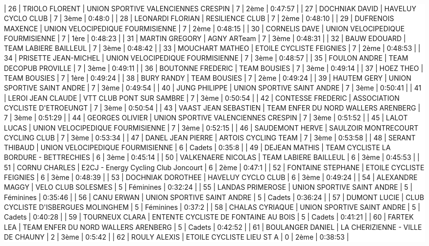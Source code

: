 | 26 | TRIOLO FLORENT | UNION SPORTIVE VALENCIENNES CRESPIN | 7 | 2ème | 0:47:57 | 
| 27 | DOCHNIAK DAVID | HAVELUY CYCLO CLUB | 7 | 3ème | 0:48:0 | 
| 28 | LEONARDI FLORIAN | RESILIENCE CLUB | 7 | 2ème | 0:48:10 | 
| 29 | DUFRENOIS MAXENCE | UNION VELOCIPEDIQUE FOURMISIENNE | 7 | 2ème | 0:48:15 | 
| 30 | CORNELIS DAVE | UNION VELOCIPEDIQUE FOURMISIENNE | 7 | 1ère | 0:48:23 | 
| 31 | MARTIN GREGORY | AGNY ARTeam | 7 | 3ème | 0:48:31 | 
| 32 | BAUW EDOUARD | TEAM LABIERE BAILLEUL | 7 | 3ème | 0:48:42 | 
| 33 | MOUCHART MATHEO | ETOILE CYCLISTE FEIGNIES | 7 | 2ème | 0:48:53 | 
| 34 | PRISETTE JEAN-MICHEL | UNION VELOCIPEDIQUE FOURMISIENNE | 7 | 3ème | 0:48:57 | 
| 35 | FOULON ANDRE | TEAM DECOPUB PROVILLE | 7 | 3ème | 0:49:11 | 
| 36 | BOUTONNE FREDERIC | TEAM BOUSIES | 7 | 3ème | 0:49:14 | 
| 37 | HOEZ THEO | TEAM BOUSIES | 7 | 1ère | 0:49:24 | 
| 38 | BURY RANDY | TEAM BOUSIES | 7 | 2ème | 0:49:24 | 
| 39 | HAUTEM GERY | UNION SPORTIVE SAINT ANDRE | 7 | 3ème | 0:49:54 | 
| 40 | JUNG PHILIPPE | UNION SPORTIVE SAINT ANDRE | 7 | 3ème | 0:50:41 | 
| 41 | LEROI JEAN CLAUDE | VTT  CLUB PONT SUR SAMBRE | 7 | 3ème | 0:50:54 | 
| 42 | CONTESSE FREDERIC | ASSOCIATION CYCLISTE D'ETROEUNGT | 7 | 3ème | 0:50:54 | 
| 43 | VAAST JEAN SEBASTIEN | TEAM ENFER DU NORD WALLERS ARENBERG | 7 | 3ème | 0:51:29 | 
| 44 | GEORGES OLIVIER | UNION SPORTIVE VALENCIENNES CRESPIN | 7 | 3ème | 0:51:52 | 
| 45 | LALOT LUCAS | UNION VELOCIPEDIQUE FOURMISIENNE | 7 | 3ème | 0:52:15 | 
| 46 | SAUDEMONT HERVE | SAULZOIR MONTRECOURT CYCLING CLUB | 7 | 3ème | 0:53:34 | 
| 47 | DANEL JEAN PIERRE | ARTOIS CYCLING TEAM | 7 | 3ème | 0:53:58 | 
| 48 | SERANT THIBAUD | UNION VELOCIPEDIQUE FOURMISIENNE | 6 | Cadets | 0:35:8 | 
| 49 | DEJEAN MATHIS | TEAM CYCLISTE LA BORDURE - BETTRECHIES | 6 | 3ème | 0:45:14 | 
| 50 | VALKENAERE NICOLAS | TEAM LABIERE BAILLEUL | 6 | 3ème | 0:45:53 | 
| 51 | CORNU CHARLES | E2CJ - Energy Cycling Club Joncourt | 6 | 2ème | 0:47:1 | 
| 52 | FONTAINE STEPHANE | ETOILE CYCLISTE FEIGNIES | 6 | 3ème | 0:48:39 | 
| 53 | DOCHNIAK DOROTHEE | HAVELUY CYCLO CLUB | 6 | 3ème | 0:49:24 | 
| 54 | ALEXANDRE MAGGY | VELO CLUB SOLESMES | 5 | Féminines | 0:32:24 | 
| 55 | LANDAS PRIMEROSE | UNION SPORTIVE SAINT ANDRE | 5 | Féminines | 0:35:46 | 
| 56 | CANU ERWAN | UNION SPORTIVE SAINT ANDRE | 5 | Cadets | 0:36:24 | 
| 57 | DUMONT LUCIE | CLUB CYCLISTE D'ISBERGUES MOLINGHEM | 5 | Féminines | 0:37:2 | 
| 58 | CHALAS CYRIAQUE | UNION SPORTIVE SAINT ANDRE | 5 | Cadets | 0:40:28 | 
| 59 | TOURNEUX CLARA | ENTENTE CYCLISTE DE FONTAINE AU BOIS | 5 | Cadets | 0:41:21 | 
| 60 | FARTEK LEA | TEAM ENFER DU NORD WALLERS ARENBERG | 5 | Cadets | 0:42:52 | 
| 61 | BOULANGER DANIEL | LA CHERIZIENNE - VILLE DE CHAUNY | 2 | 3ème | 0:5:42 | 
| 62 | ROULY ALEXIS | ETOILE CYCLISTE LIEU ST A | 0 | 2ème | 0:38:53 | 
